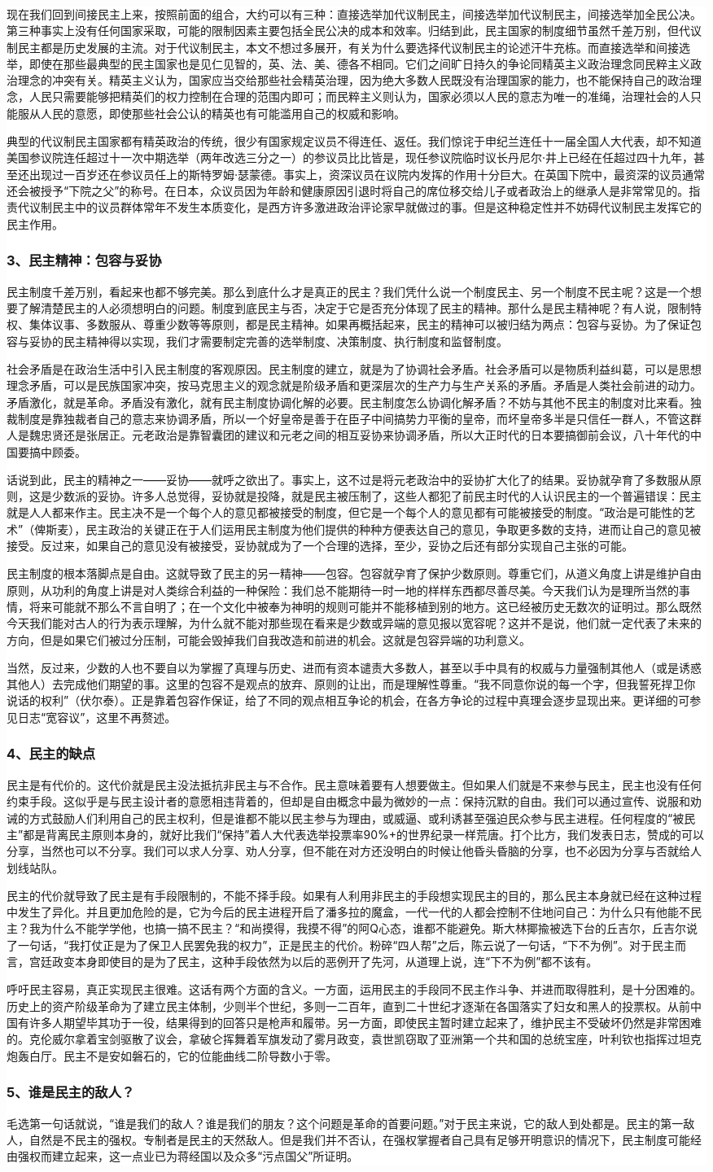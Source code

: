 现在我们回到间接民主上来，按照前面的组合，大约可以有三种：直接选举加代议制民主，间接选举加代议制民主，间接选举加全民公决。第三种事实上没有任何国家采取，可能的限制因素主要包括全民公决的成本和效率。归结到此，民主国家的制度细节虽然千差万别，但代议制民主都是历史发展的主流。对于代议制民主，本文不想过多展开，有关为什么要选择代议制民主的论述汗牛充栋。而直接选举和间接选举，即使在那些最典型的民主国家也是见仁见智的，英、法、美、德各不相同。它们之间旷日持久的争论同精英主义政治理念同民粹主义政治理念的冲突有关。精英主义认为，国家应当交给那些社会精英治理，因为绝大多数人民既没有治理国家的能力，也不能保持自己的政治理念，人民只需要能够把精英们的权力控制在合理的范围内即可；而民粹主义则认为，国家必须以人民的意志为唯一的准绳，治理社会的人只能服从人民的意愿，即使那些社会公认的精英也有可能滥用自己的权威和影响。

典型的代议制民主国家都有精英政治的传统，很少有国家规定议员不得连任、返任。我们惊诧于申纪兰连任十一届全国人大代表，却不知道美国参议院连任超过十一次中期选举（两年改选三分之一）的参议员比比皆是，现任参议院临时议长丹尼尔·井上已经在任超过四十九年，甚至还出现过一百岁还在参议员任上的斯特罗姆·瑟蒙德。事实上，资深议员在议院内发挥的作用十分巨大。在英国下院中，最资深的议员通常还会被授予“下院之父”的称号。在日本，众议员因为年龄和健康原因引退时将自己的席位移交给儿子或者政治上的继承人是非常常见的。指责代议制民主中的议员群体常年不发生本质变化，是西方许多激进政治评论家早就做过的事。但是这种稳定性并不妨碍代议制民主发挥它的民主作用。

### 3、民主精神：包容与妥协

民主制度千差万别，看起来也都不够完美。那么到底什么才是真正的民主？我们凭什么说一个制度民主、另一个制度不民主呢？这是一个想要了解清楚民主的人必须想明白的问题。制度到底民主与否，决定于它是否充分体现了民主的精神。那什么是民主精神呢？有人说，限制特权、集体议事、多数服从、尊重少数等等原则，都是民主精神。如果再概括起来，民主的精神可以被归结为两点：包容与妥协。为了保证包容与妥协的民主精神得以实现，我们才需要制定完善的选举制度、决策制度、执行制度和监督制度。

社会矛盾是在政治生活中引入民主制度的客观原因。民主制度的建立，就是为了协调社会矛盾。社会矛盾可以是物质利益纠葛，可以是思想理念矛盾，可以是民族国家冲突，按马克思主义的观念就是阶级矛盾和更深层次的生产力与生产关系的矛盾。矛盾是人类社会前进的动力。矛盾激化，就是革命。矛盾没有激化，就有民主制度协调化解的必要。民主制度怎么协调化解矛盾？不妨与其他不民主的制度对比来看。独裁制度是靠独裁者自己的意志来协调矛盾，所以一个好皇帝是善于在臣子中间搞势力平衡的皇帝，而坏皇帝多半是只信任一群人，不管这群人是魏忠贤还是张居正。元老政治是靠智囊团的建议和元老之间的相互妥协来协调矛盾，所以大正时代的日本要搞御前会议，八十年代的中国要搞中顾委。

话说到此，民主的精神之一——妥协——就呼之欲出了。事实上，这不过是将元老政治中的妥协扩大化了的结果。妥协就孕育了多数服从原则，这是少数派的妥协。许多人总觉得，妥协就是投降，就是民主被压制了，这些人都犯了前民主时代的人认识民主的一个普遍错误：民主就是人人都来作主。民主决不是一个每个人的意见都被接受的制度，但它是一个每个人的意见都有可能被接受的制度。“政治是可能性的艺术”（俾斯麦），民主政治的关键正在于人们运用民主制度为他们提供的种种方便表达自己的意见，争取更多数的支持，进而让自己的意见被接受。反过来，如果自己的意见没有被接受，妥协就成为了一个合理的选择，至少，妥协之后还有部分实现自己主张的可能。

民主制度的根本落脚点是自由。这就导致了民主的另一精神——包容。包容就孕育了保护少数原则。尊重它们，从道义角度上讲是维护自由原则，从功利的角度上讲是对人类综合利益的一种保险：我们总不能期待一时一地的样样东西都尽善尽美。今天我们认为是理所当然的事情，将来可能就不那么不言自明了；在一个文化中被奉为神明的规则可能并不能移植到别的地方。这已经被历史无数次的证明过。那么既然今天我们能对古人的行为表示理解，为什么就不能对那些现在看来是少数或异端的意见报以宽容呢？这并不是说，他们就一定代表了未来的方向，但是如果它们被过分压制，可能会毁掉我们自我改造和前进的机会。这就是包容异端的功利意义。

当然，反过来，少数的人也不要自以为掌握了真理与历史、进而有资本谴责大多数人，甚至以手中具有的权威与力量强制其他人（或是诱惑其他人）去完成他们期望的事。这里的包容不是观点的放弃、原则的让出，而是理解性尊重。“我不同意你说的每一个字，但我誓死捍卫你说话的权利”（伏尔泰）。正是靠着包容作保证，给了不同的观点相互争论的机会，在各方争论的过程中真理会逐步显现出来。更详细的可参见日志“宽容议”，这里不再赘述。

### 4、民主的缺点

民主是有代价的。这代价就是民主没法抵抗非民主与不合作。民主意味着要有人想要做主。但如果人们就是不来参与民主，民主也没有任何约束手段。这似乎是与民主设计者的意愿相违背着的，但却是自由概念中最为微妙的一点：保持沉默的自由。我们可以通过宣传、说服和劝诫的方式鼓励人们利用自己的民主权利，但是谁都不能以民主参与为理由，或威逼、或利诱甚至强迫民众参与民主进程。任何程度的“被民主”都是背离民主原则本身的，就好比我们“保持”着人大代表选举投票率90%+的世界纪录一样荒唐。打个比方，我们发表日志，赞成的可以分享，当然也可以不分享。我们可以求人分享、劝人分享，但不能在对方还没明白的时候让他昏头昏脑的分享，也不必因为分享与否就给人划线站队。

民主的代价就导致了民主是有手段限制的，不能不择手段。如果有人利用非民主的手段想实现民主的目的，那么民主本身就已经在这种过程中发生了异化。并且更加危险的是，它为今后的民主进程开启了潘多拉的魔盒，一代一代的人都会控制不住地问自己：为什么只有他能不民主？我为什么不能学学他，也搞一搞不民主？“和尚摸得，我摸不得”的阿Q心态，谁都不能避免。斯大林揶揄被选下台的丘吉尔，丘吉尔说了一句话，“我打仗正是为了保卫人民罢免我的权力”，正是民主的代价。粉碎“四人帮”之后，陈云说了一句话，“下不为例”。对于民主而言，宫廷政变本身即使目的是为了民主，这种手段依然为以后的恶例开了先河，从道理上说，连“下不为例”都不该有。

呼吁民主容易，真正实现民主很难。这话有两个方面的含义。一方面，运用民主的手段同不民主作斗争、并进而取得胜利，是十分困难的。历史上的资产阶级革命为了建立民主体制，少则半个世纪，多则一二百年，直到二十世纪才逐渐在各国落实了妇女和黑人的投票权。从前中国有许多人期望毕其功于一役，结果得到的回答只是枪声和履带。另一方面，即使民主暂时建立起来了，维护民主不受破坏仍然是非常困难的。克伦威尔拿着宝剑驱散了议会，拿破仑挥舞着军旗发动了雾月政变，袁世凯窃取了亚洲第一个共和国的总统宝座，叶利钦也指挥过坦克炮轰白厅。民主不是安如磐石的，它的位能曲线二阶导数小于零。

### 5、谁是民主的敌人？

毛选第一句话就说，“谁是我们的敌人？谁是我们的朋友？这个问题是革命的首要问题。”对于民主来说，它的敌人到处都是。民主的第一敌人，自然是不民主的强权。专制者是民主的天然敌人。但是我们并不否认，在强权掌握者自己具有足够开明意识的情况下，民主制度可能经由强权而建立起来，这一点业已为蒋经国以及众多“污点国父”所证明。
